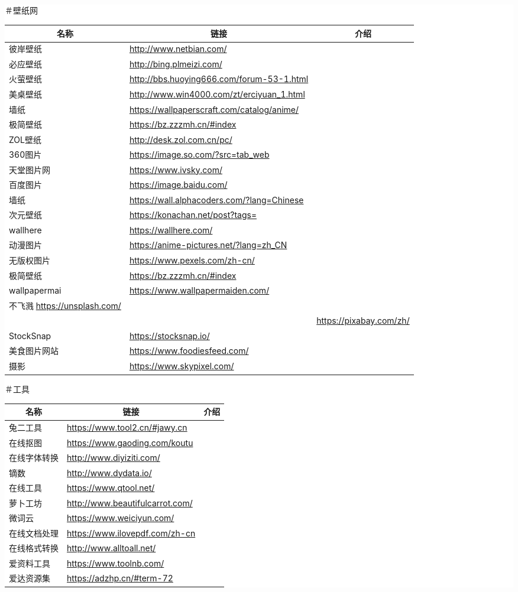 ＃壁纸网

| 名称| 链接| 介绍|
| ---- | ---- | ---- |
| 彼岸壁纸| http://www.netbian.com/ | |
| 必应壁纸| http://bing.plmeizi.com/ | |
| 火萤壁纸| http://bbs.huoying666.com/forum-53-1.html | |
| 美桌壁纸| http://www.win4000.com/zt/erciyuan_1.html | |
| 墙纸| https://wallpaperscraft.com/catalog/anime/ | |
| 极简壁纸| https://bz.zzzmh.cn/#index | |
| ZOL壁纸| http://desk.zol.com.cn/pc/ | |
| 360图片| https://image.so.com/?src=tab_web | |
| 天堂图片网| https://www.ivsky.com/ | |
| 百度图片| https://image.baidu.com/ | |
| 墙纸| https://wall.alphacoders.com/?lang=Chinese | |
| 次元壁纸| https://konachan.net/post?tags= | |
| wallhere | https://wallhere.com/ | |
| 动漫图片| https://anime-pictures.net/?lang=zh_CN | |
| 无版权图片| https://www.pexels.com/zh-cn/ | |
| 极简壁纸| https://bz.zzzmh.cn/#index | |
| wallpapermai | https://www.wallpapermaiden.com/ | |
| 不飞溅 https://unsplash.com/ | |
| | | https://pixabay.com/zh/ | |
| StockSnap | https://stocksnap.io/ | |
| 美食图片网站| https://www.foodiesfeed.com/ | |
| 摄影| https://www.skypixel.com/ | |

＃工具

| 名称| 链接| 介绍|
| ---- | ---- | ---- |
| 兔二工具| https://www.tool2.cn/#jawy.cn | |
| 在线抠图| https://www.gaoding.com/koutu | |
| 在线字体转换| http://www.diyiziti.com/ | |
| 镝数| http://www.dydata.io/ | |
| 在线工具| https://www.qtool.net/ | |
| 萝卜工坊| http://www.beautifulcarrot.com/ | |
| 微词云| https://www.weiciyun.com/ | |
| 在线文档处理| https://www.ilovepdf.com/zh-cn | |
| 在线格式转换| http://www.alltoall.net/ | |
| 爱资料工具| https://www.toolnb.com/ | |
| 爱达资源集| https://adzhp.cn/#term-72 | |